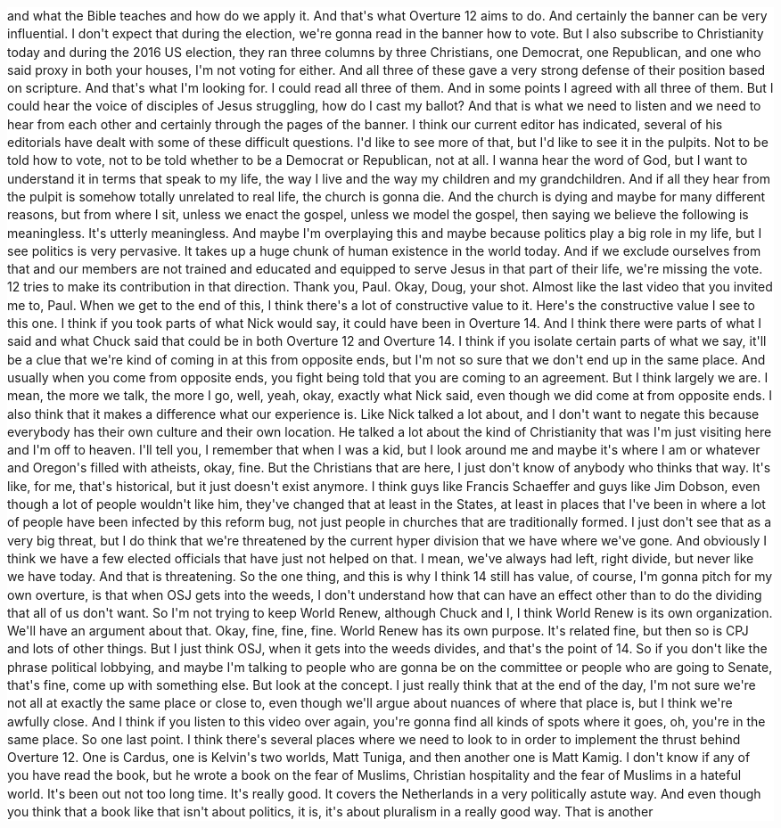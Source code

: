 and what the Bible teaches and how do we apply it. And that's what Overture 12 aims to do. And certainly the banner can be very influential. I don't expect that during the election, we're gonna read in the banner how to vote. But I also subscribe to Christianity today and during the 2016 US election, they ran three columns by three Christians, one Democrat, one Republican, and one who said proxy in both your houses, I'm not voting for either. And all three of these gave a very strong defense of their position based on scripture. And that's what I'm looking for. I could read all three of them. And in some points I agreed with all three of them. But I could hear the voice of disciples of Jesus struggling, how do I cast my ballot? And that is what we need to listen and we need to hear from each other and certainly through the pages of the banner. I think our current editor has indicated, several of his editorials have dealt with some of these difficult questions. I'd like to see more of that, but I'd like to see it in the pulpits. Not to be told how to vote, not to be told whether to be a Democrat or Republican, not at all. I wanna hear the word of God, but I want to understand it in terms that speak to my life, the way I live and the way my children and my grandchildren. And if all they hear from the pulpit is somehow totally unrelated to real life, the church is gonna die. And the church is dying and maybe for many different reasons, but from where I sit, unless we enact the gospel, unless we model the gospel, then saying we believe the following is meaningless. It's utterly meaningless. And maybe I'm overplaying this and maybe because politics play a big role in my life, but I see politics is very pervasive. It takes up a huge chunk of human existence in the world today. And if we exclude ourselves from that and our members are not trained and educated and equipped to serve Jesus in that part of their life, we're missing the vote. 12 tries to make its contribution in that direction. Thank you, Paul. Okay, Doug, your shot. Almost like the last video that you invited me to, Paul. When we get to the end of this, I think there's a lot of constructive value to it. Here's the constructive value I see to this one. I think if you took parts of what Nick would say, it could have been in Overture 14. And I think there were parts of what I said and what Chuck said that could be in both Overture 12 and Overture 14. I think if you isolate certain parts of what we say, it'll be a clue that we're kind of coming in at this from opposite ends, but I'm not so sure that we don't end up in the same place. And usually when you come from opposite ends, you fight being told that you are coming to an agreement. But I think largely we are. I mean, the more we talk, the more I go, well, yeah, okay, exactly what Nick said, even though we did come at from opposite ends. I also think that it makes a difference what our experience is. Like Nick talked a lot about, and I don't want to negate this because everybody has their own culture and their own location. He talked a lot about the kind of Christianity that was I'm just visiting here and I'm off to heaven. I'll tell you, I remember that when I was a kid, but I look around me and maybe it's where I am or whatever and Oregon's filled with atheists, okay, fine. But the Christians that are here, I just don't know of anybody who thinks that way. It's like, for me, that's historical, but it just doesn't exist anymore. I think guys like Francis Schaeffer and guys like Jim Dobson, even though a lot of people wouldn't like him, they've changed that at least in the States, at least in places that I've been in where a lot of people have been infected by this reform bug, not just people in churches that are traditionally formed. I just don't see that as a very big threat, but I do think that we're threatened by the current hyper division that we have where we've gone. And obviously I think we have a few elected officials that have just not helped on that. I mean, we've always had left, right divide, but never like we have today. And that is threatening. So the one thing, and this is why I think 14 still has value, of course, I'm gonna pitch for my own overture, is that when OSJ gets into the weeds, I don't understand how that can have an effect other than to do the dividing that all of us don't want. So I'm not trying to keep World Renew, although Chuck and I, I think World Renew is its own organization. We'll have an argument about that. Okay, fine, fine, fine. World Renew has its own purpose. It's related fine, but then so is CPJ and lots of other things. But I just think OSJ, when it gets into the weeds divides, and that's the point of 14. So if you don't like the phrase political lobbying, and maybe I'm talking to people who are gonna be on the committee or people who are going to Senate, that's fine, come up with something else. But look at the concept. I just really think that at the end of the day, I'm not sure we're not all at exactly the same place or close to, even though we'll argue about nuances of where that place is, but I think we're awfully close. And I think if you listen to this video over again, you're gonna find all kinds of spots where it goes, oh, you're in the same place. So one last point. I think there's several places where we need to look to in order to implement the thrust behind Overture 12. One is Cardus, one is Kelvin's two worlds, Matt Tuniga, and then another one is Matt Kamig. I don't know if any of you have read the book, but he wrote a book on the fear of Muslims, Christian hospitality and the fear of Muslims in a hateful world. It's been out not too long time. It's really good. It covers the Netherlands in a very politically astute way. And even though you think that a book like that isn't about politics, it is, it's about pluralism in a really good way. That is another
